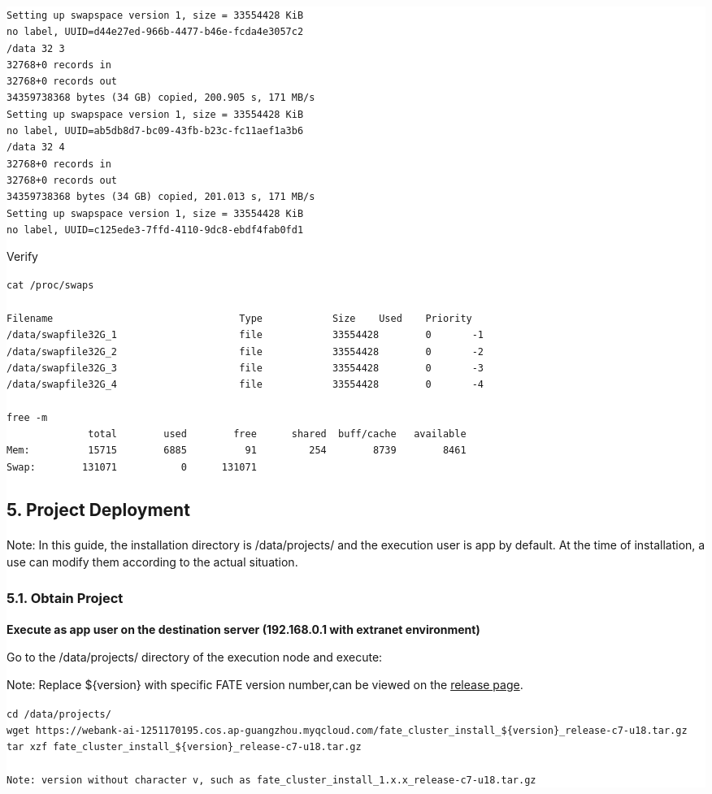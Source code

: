 ```
Setting up swapspace version 1, size = 33554428 KiB
no label, UUID=d44e27ed-966b-4477-b46e-fcda4e3057c2
/data 32 3
32768+0 records in
32768+0 records out
34359738368 bytes (34 GB) copied, 200.905 s, 171 MB/s
Setting up swapspace version 1, size = 33554428 KiB
no label, UUID=ab5db8d7-bc09-43fb-b23c-fc11aef1a3b6
/data 32 4
32768+0 records in
32768+0 records out
34359738368 bytes (34 GB) copied, 201.013 s, 171 MB/s
Setting up swapspace version 1, size = 33554428 KiB
no label, UUID=c125ede3-7ffd-4110-9dc8-ebdf4fab0fd1
```

Verify

```
cat /proc/swaps

Filename                                Type            Size    Used    Priority
/data/swapfile32G_1                     file            33554428        0       -1
/data/swapfile32G_2                     file            33554428        0       -2
/data/swapfile32G_3                     file            33554428        0       -3
/data/swapfile32G_4                     file            33554428        0       -4

free -m
              total        used        free      shared  buff/cache   available
Mem:          15715        6885          91         254        8739        8461
Swap:        131071           0      131071

```

## 5. Project Deployment

Note: In this guide, the installation directory is /data/projects/ and the execution user is app by default. At the time of installation, a use can modify them according to the actual situation.

### 5.1. Obtain Project

**Execute as app user on the destination server (192.168.0.1 with extranet environment)**

Go to the /data/projects/ directory of the execution node and execute:

Note: Replace ${version} with specific FATE version number,can be viewed on the [release page](https://github.com/FederatedAI/FATE/releases).

```
cd /data/projects/
wget https://webank-ai-1251170195.cos.ap-guangzhou.myqcloud.com/fate_cluster_install_${version}_release-c7-u18.tar.gz
tar xzf fate_cluster_install_${version}_release-c7-u18.tar.gz

Note: version without character v, such as fate_cluster_install_1.x.x_release-c7-u18.tar.gz
```
